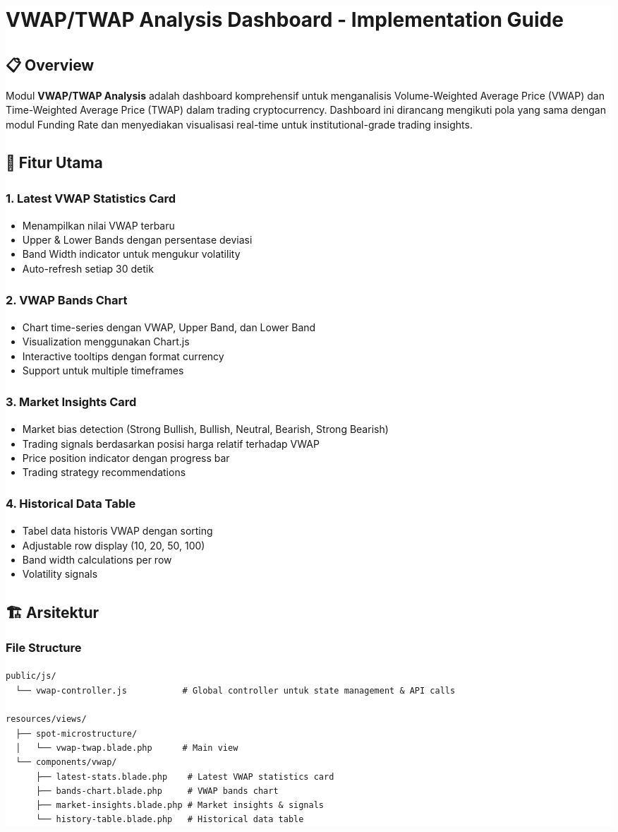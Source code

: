 # VWAP/TWAP Analysis Dashboard - Implementation Guide

## 📋 Overview

Modul **VWAP/TWAP Analysis** adalah dashboard komprehensif untuk menganalisis Volume-Weighted Average Price (VWAP) dan Time-Weighted Average Price (TWAP) dalam trading cryptocurrency. Dashboard ini dirancang mengikuti pola yang sama dengan modul Funding Rate dan menyediakan visualisasi real-time untuk institutional-grade trading insights.

## 🎯 Fitur Utama

### 1. **Latest VWAP Statistics Card**

-   Menampilkan nilai VWAP terbaru
-   Upper & Lower Bands dengan persentase deviasi
-   Band Width indicator untuk mengukur volatility
-   Auto-refresh setiap 30 detik

### 2. **VWAP Bands Chart**

-   Chart time-series dengan VWAP, Upper Band, dan Lower Band
-   Visualization menggunakan Chart.js
-   Interactive tooltips dengan format currency
-   Support untuk multiple timeframes

### 3. **Market Insights Card**

-   Market bias detection (Strong Bullish, Bullish, Neutral, Bearish, Strong Bearish)
-   Trading signals berdasarkan posisi harga relatif terhadap VWAP
-   Price position indicator dengan progress bar
-   Trading strategy recommendations

### 4. **Historical Data Table**

-   Tabel data historis VWAP dengan sorting
-   Adjustable row display (10, 20, 50, 100)
-   Band width calculations per row
-   Volatility signals

## 🏗️ Arsitektur

### File Structure

```
public/js/
  └── vwap-controller.js           # Global controller untuk state management & API calls

resources/views/
  ├── spot-microstructure/
  │   └── vwap-twap.blade.php      # Main view
  └── components/vwap/
      ├── latest-stats.blade.php    # Latest VWAP statistics card
      ├── bands-chart.blade.php     # VWAP bands chart
      ├── market-insights.blade.php # Market insights & signals
      └── history-table.blade.php   # Historical data table
```

